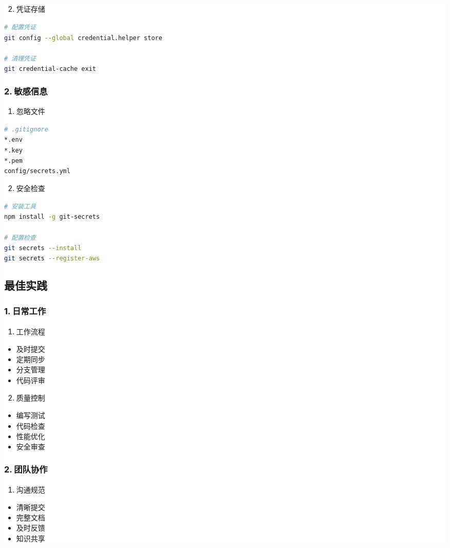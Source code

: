 2. 凭证存储
```bash
# 配置凭证
git config --global credential.helper store

# 清理凭证
git credential-cache exit
```

### 2. 敏感信息

1. 忽略文件
```bash
# .gitignore
*.env
*.key
*.pem
config/secrets.yml
```

2. 安全检查
```bash
# 安装工具
npm install -g git-secrets

# 配置检查
git secrets --install
git secrets --register-aws
```

## 最佳实践

### 1. 日常工作

1. 工作流程
- 及时提交
- 定期同步
- 分支管理
- 代码评审

2. 质量控制
- 编写测试
- 代码检查
- 性能优化
- 安全审查

### 2. 团队协作

1. 沟通规范
- 清晰提交
- 完整文档
- 及时反馈
- 知识共享
